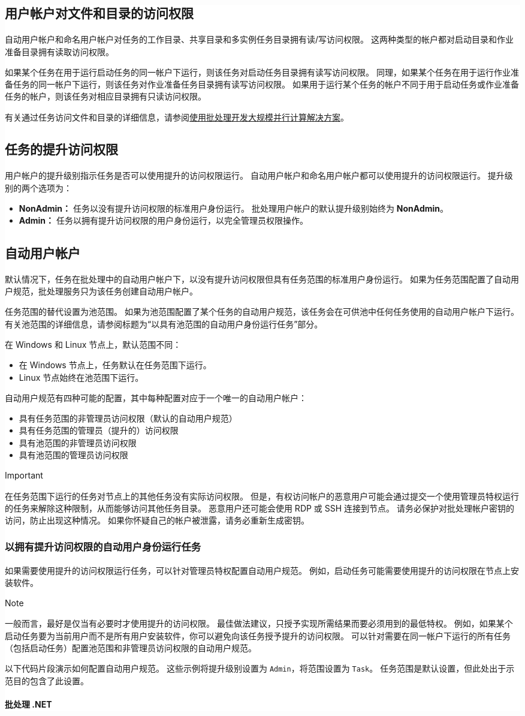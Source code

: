 ## <a name="user-account-access-to-files-and-directories"></a>用户帐户对文件和目录的访问权限

自动用户帐户和命名用户帐户对任务的工作目录、共享目录和多实例任务目录拥有读/写访问权限。 这两种类型的帐户都对启动目录和作业准备目录拥有读取访问权限。

如果某个任务在用于运行启动任务的同一帐户下运行，则该任务对启动任务目录拥有读写访问权限。 同理，如果某个任务在用于运行作业准备任务的同一帐户下运行，则该任务对作业准备任务目录拥有读写访问权限。 如果用于运行某个任务的帐户不同于用于启动任务或作业准备任务的帐户，则该任务对相应目录拥有只读访问权限。

有关通过任务访问文件和目录的详细信息，请参阅[使用批处理开发大规模并行计算解决方案](batch-api-basics.md#files-and-directories)。

## <a name="elevated-access-for-tasks"></a>任务的提升访问权限 

用户帐户的提升级别指示任务是否可以使用提升的访问权限运行。 自动用户帐户和命名用户帐户都可以使用提升的访问权限运行。 提升级别的两个选项为：

- **NonAdmin：** 任务以没有提升访问权限的标准用户身份运行。 批处理用户帐户的默认提升级别始终为 **NonAdmin**。
- **Admin：** 任务以拥有提升访问权限的用户身份运行，以完全管理员权限操作。 

## <a name="auto-user-accounts"></a>自动用户帐户

默认情况下，任务在批处理中的自动用户帐户下，以没有提升访问权限但具有任务范围的标准用户身份运行。 如果为任务范围配置了自动用户规范，批处理服务只为该任务创建自动用户帐户。

任务范围的替代设置为池范围。 如果为池范围配置了某个任务的自动用户规范，该任务会在可供池中任何任务使用的自动用户帐户下运行。 有关池范围的详细信息，请参阅标题为“以具有池范围的自动用户身份运行任务”部分。   

在 Windows 和 Linux 节点上，默认范围不同：

- 在 Windows 节点上，任务默认在任务范围下运行。
- Linux 节点始终在池范围下运行。

自动用户规范有四种可能的配置，其中每种配置对应于一个唯一的自动用户帐户：

- 具有任务范围的非管理员访问权限（默认的自动用户规范）
- 具有任务范围的管理员（提升的）访问权限
- 具有池范围的非管理员访问权限
- 具有池范围的管理员访问权限

> [!IMPORTANT] 
> 在任务范围下运行的任务对节点上的其他任务没有实际访问权限。 但是，有权访问帐户的恶意用户可能会通过提交一个使用管理员特权运行的任务来解除这种限制，从而能够访问其他任务目录。 恶意用户还可能会使用 RDP 或 SSH 连接到节点。 请务必保护对批处理帐户密钥的访问，防止出现这种情况。 如果你怀疑自己的帐户被泄露，请务必重新生成密钥。
>
>

### <a name="run-a-task-as-an-auto-user-with-elevated-access"></a>以拥有提升访问权限的自动用户身份运行任务

如果需要使用提升的访问权限运行任务，可以针对管理员特权配置自动用户规范。 例如，启动任务可能需要使用提升的访问权限在节点上安装软件。

> [!NOTE] 
> 一般而言，最好是仅当有必要时才使用提升的访问权限。 最佳做法建议，只授予实现所需结果而要必须用到的最低特权。 例如，如果某个启动任务要为当前用户而不是所有用户安装软件，你可以避免向该任务授予提升的访问权限。 可以针对需要在同一帐户下运行的所有任务（包括启动任务）配置池范围和非管理员访问权限的自动用户规范。 
>
>

以下代码片段演示如何配置自动用户规范。 这些示例将提升级别设置为 `Admin`，将范围设置为 `Task`。 任务范围是默认设置，但此处出于示范目的包含了此设置。

#### <a name="batch-net"></a>批处理 .NET
